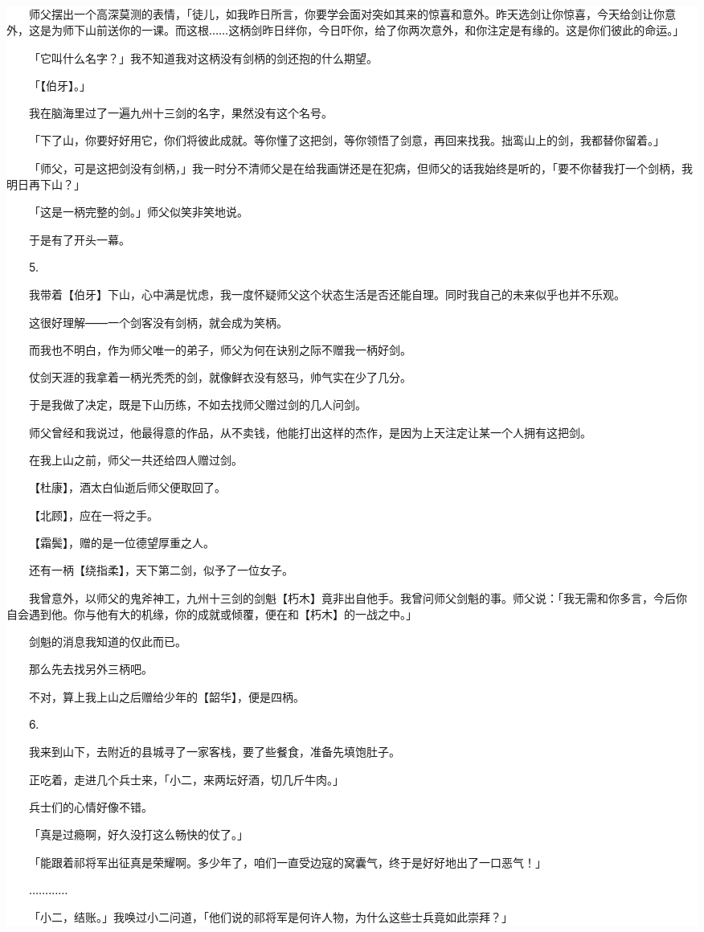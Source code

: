 &emsp;&emsp;师父摆出一个高深莫测的表情，「徒儿，如我昨日所言，你要学会面对突如其来的惊喜和意外。昨天选剑让你惊喜，今天给剑让你意外，这是为师下山前送你的一课。而这根……这柄剑昨日绊你，今日吓你，给了你两次意外，和你注定是有缘的。这是你们彼此的命运。」  
  
&emsp;&emsp;「它叫什么名字？」我不知道我对这柄没有剑柄的剑还抱的什么期望。  
  
&emsp;&emsp;「【伯牙】。」  
  
&emsp;&emsp;我在脑海里过了一遍九州十三剑的名字，果然没有这个名号。  
  
&emsp;&emsp;「下了山，你要好好用它，你们将彼此成就。等你懂了这把剑，等你领悟了剑意，再回来找我。拙鸾山上的剑，我都替你留着。」  
  
&emsp;&emsp;「师父，可是这把剑没有剑柄，」我一时分不清师父是在给我画饼还是在犯病，但师父的话我始终是听的，「要不你替我打一个剑柄，我明日再下山？」  
  
&emsp;&emsp;「这是一柄完整的剑。」师父似笑非笑地说。  
  
&emsp;&emsp;于是有了开头一幕。  
  
&emsp;&emsp;5.  
  
&emsp;&emsp;我带着【伯牙】下山，心中满是忧虑，我一度怀疑师父这个状态生活是否还能自理。同时我自己的未来似乎也并不乐观。  
  
&emsp;&emsp;这很好理解——一个剑客没有剑柄，就会成为笑柄。  
  
&emsp;&emsp;而我也不明白，作为师父唯一的弟子，师父为何在诀别之际不赠我一柄好剑。  
  
&emsp;&emsp;仗剑天涯的我拿着一柄光秃秃的剑，就像鲜衣没有怒马，帅气实在少了几分。  
  
&emsp;&emsp;于是我做了决定，既是下山历练，不如去找师父赠过剑的几人问剑。  
  
&emsp;&emsp;师父曾经和我说过，他最得意的作品，从不卖钱，他能打出这样的杰作，是因为上天注定让某一个人拥有这把剑。  
  
&emsp;&emsp;在我上山之前，师父一共还给四人赠过剑。  
  
&emsp;&emsp;【杜康】，酒太白仙逝后师父便取回了。  
  
&emsp;&emsp;【北顾】，应在一将之手。  
  
&emsp;&emsp;【霜鬓】，赠的是一位德望厚重之人。  
  
&emsp;&emsp;还有一柄【绕指柔】，天下第二剑，似予了一位女子。  
  
&emsp;&emsp;我曾意外，以师父的鬼斧神工，九州十三剑的剑魁【朽木】竟非出自他手。我曾问师父剑魁的事。师父说：「我无需和你多言，今后你自会遇到他。你与他有大的机缘，你的成就或倾覆，便在和【朽木】的一战之中。」  
  
&emsp;&emsp;剑魁的消息我知道的仅此而已。  
  
&emsp;&emsp;那么先去找另外三柄吧。  
  
&emsp;&emsp;不对，算上我上山之后赠给少年的【韶华】，便是四柄。   
  
&emsp;&emsp;6.  
  
&emsp;&emsp;我来到山下，去附近的县城寻了一家客栈，要了些餐食，准备先填饱肚子。  
  
&emsp;&emsp;正吃着，走进几个兵士来，「小二，来两坛好酒，切几斤牛肉。」  
  
&emsp;&emsp;兵士们的心情好像不错。  
  
&emsp;&emsp;「真是过瘾啊，好久没打这么畅快的仗了。」  
  
&emsp;&emsp;「能跟着祁将军出征真是荣耀啊。多少年了，咱们一直受边寇的窝囊气，终于是好好地出了一口恶气！」  
  
&emsp;&emsp;…………  
  
&emsp;&emsp;「小二，结账。」我唤过小二问道，「他们说的祁将军是何许人物，为什么这些士兵竟如此崇拜？」  
  